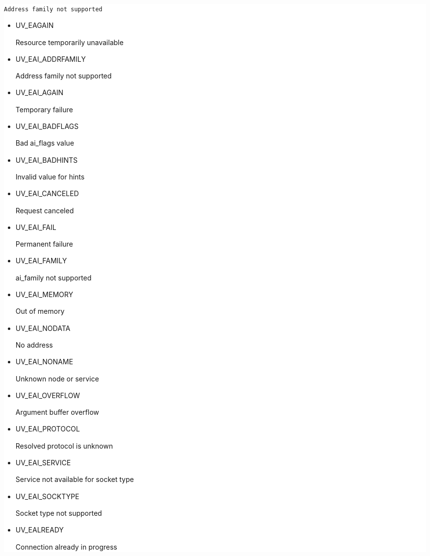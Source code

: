     Address family not supported

- UV\_EAGAIN

    Resource temporarily unavailable

- UV\_EAI\_ADDRFAMILY

    Address family not supported

- UV\_EAI\_AGAIN

    Temporary failure

- UV\_EAI\_BADFLAGS

    Bad ai\_flags value

- UV\_EAI\_BADHINTS

    Invalid value for hints

- UV\_EAI\_CANCELED

    Request canceled

- UV\_EAI\_FAIL

    Permanent failure

- UV\_EAI\_FAMILY

    ai\_family not supported

- UV\_EAI\_MEMORY

    Out of memory

- UV\_EAI\_NODATA

    No address

- UV\_EAI\_NONAME

    Unknown node or service

- UV\_EAI\_OVERFLOW

    Argument buffer overflow

- UV\_EAI\_PROTOCOL

    Resolved protocol is unknown

- UV\_EAI\_SERVICE

    Service not available for socket type

- UV\_EAI\_SOCKTYPE

    Socket type not supported

- UV\_EALREADY

    Connection already in progress

